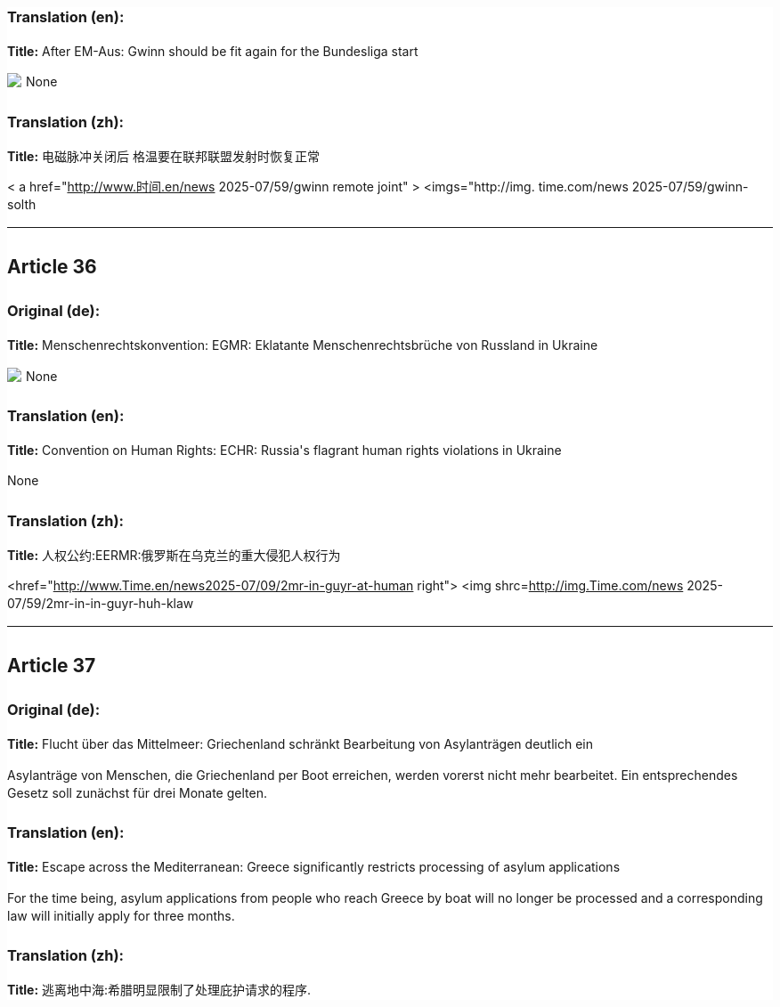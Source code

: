 ### Translation (en):
**Title:** After EM-Aus: Gwinn should be fit again for the Bundesliga start

<a href="https://www.zeit.de/news/2025-07/09/gwinn-soll-zum-bundesliga-start-re-fit-sein"><img src="https://img.zeit.de/news/2025-07/09/gwinn-soll-zum-bundesliga-start-re-fit-sein-image-group/wide__148x84" style="float: left; margin-right: 5px;" /></a> None

### Translation (zh):
**Title:** 电磁脉冲关闭后 格温要在联邦联盟发射时恢复正常

< a href="http://www.时间.en/news 2025-07/59/gwinn remote joint" > <imgs="http://img. time.com/news 2025-07/59/gwinn-solth

---

## Article 36
### Original (de):
**Title:** Menschenrechtskonvention: EGMR: Eklatante Menschenrechtsbrüche von Russland in Ukraine

<a href="https://www.zeit.de/news/2025-07/09/egmr-russland-hat-in-ukraine-gegen-menschenrechte-verstossen"><img src="https://img.zeit.de/news/2025-07/09/egmr-russland-hat-in-ukraine-gegen-menschenrechte-verstossen-image-group/wide__148x84" style="float: left; margin-right: 5px;" /></a> None

### Translation (en):
**Title:** Convention on Human Rights: ECHR: Russia's flagrant human rights violations in Ukraine

<a href="https://www.zeit.de/news/2025-07/09/egmr-russland-hat-in-ukraine-against-human rights-passed-image-group/wide_148x84" style="float: left; margin-right: 5px;" /></a> None

### Translation (zh):
**Title:** 人权公约:EERMR:俄罗斯在乌克兰的重大侵犯人权行为

<href="http://www.Time.en/news2025-07/09/2mr-in-guyr-at-human right"> <img shrc=http://img.Time.com/news 2025-07/59/2mr-in-in-guyr-huh-klaw

---

## Article 37
### Original (de):
**Title:** Flucht über das Mittelmeer: Griechenland schränkt Bearbeitung von Asylanträgen deutlich ein

Asylanträge von Menschen, die Griechenland per Boot erreichen, werden vorerst nicht mehr bearbeitet. Ein entsprechendes Gesetz soll zunächst für drei Monate gelten.

### Translation (en):
**Title:** Escape across the Mediterranean: Greece significantly restricts processing of asylum applications

For the time being, asylum applications from people who reach Greece by boat will no longer be processed and a corresponding law will initially apply for three months.

### Translation (zh):
**Title:** 逃离地中海:希腊明显限制了处理庇护请求的程序.
